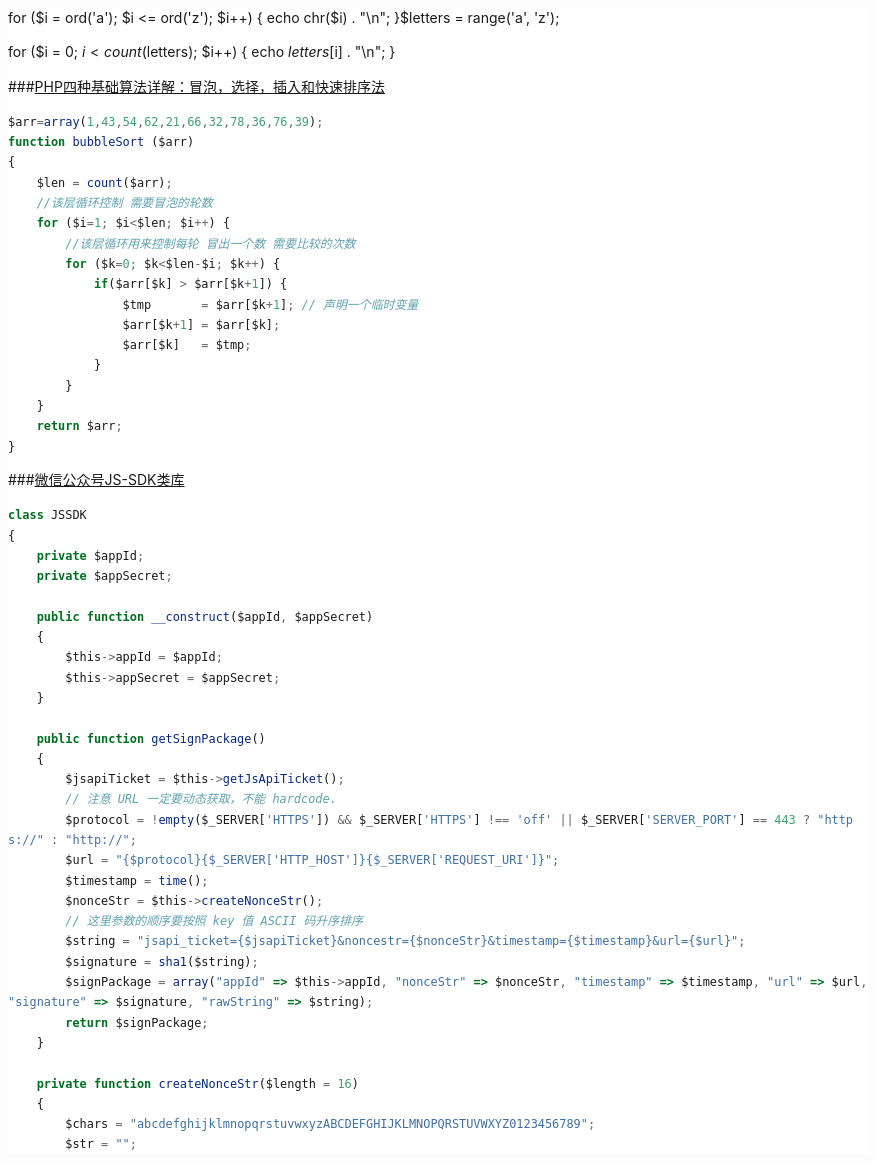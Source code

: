  for ($i = ord('a'); $i <= ord('z'); $i++) {
    echo chr($i) . "\n";
}$letters = range('a', 'z');

for ($i = 0; $i < count($letters); $i++) {
    echo $letters[$i] . "\n";
}

###[PHP四种基础算法详解：冒泡，选择，插入和快速排序法](http://www.hoehub.com/PHP/168.html?utm_source=tool.lu)
```js
$arr=array(1,43,54,62,21,66,32,78,36,76,39);
function bubbleSort ($arr)
{
    $len = count($arr);
    //该层循环控制 需要冒泡的轮数
    for ($i=1; $i<$len; $i++) {
        //该层循环用来控制每轮 冒出一个数 需要比较的次数
        for ($k=0; $k<$len-$i; $k++) {
            if($arr[$k] > $arr[$k+1]) {
                $tmp       = $arr[$k+1]; // 声明一个临时变量
                $arr[$k+1] = $arr[$k];
                $arr[$k]   = $tmp;
            }
        }
    }
    return $arr;
}


```
###[微信公众号JS-SDK类库](http://www.hoehub.com/PHP/183.html)
```js
class JSSDK
{
    private $appId;
    private $appSecret;
 
    public function __construct($appId, $appSecret)
    {
        $this->appId = $appId;
        $this->appSecret = $appSecret;
    }
 
    public function getSignPackage()
    {
        $jsapiTicket = $this->getJsApiTicket();
        // 注意 URL 一定要动态获取，不能 hardcode.
        $protocol = !empty($_SERVER['HTTPS']) && $_SERVER['HTTPS'] !== 'off' || $_SERVER['SERVER_PORT'] == 443 ? "https://" : "http://";
        $url = "{$protocol}{$_SERVER['HTTP_HOST']}{$_SERVER['REQUEST_URI']}";
        $timestamp = time();
        $nonceStr = $this->createNonceStr();
        // 这里参数的顺序要按照 key 值 ASCII 码升序排序
        $string = "jsapi_ticket={$jsapiTicket}&noncestr={$nonceStr}&timestamp={$timestamp}&url={$url}";
        $signature = sha1($string);
        $signPackage = array("appId" => $this->appId, "nonceStr" => $nonceStr, "timestamp" => $timestamp, "url" => $url, "signature" => $signature, "rawString" => $string);
        return $signPackage;
    }
 
    private function createNonceStr($length = 16)
    {
        $chars = "abcdefghijklmnopqrstuvwxyzABCDEFGHIJKLMNOPQRSTUVWXYZ0123456789";
        $str = "";
```